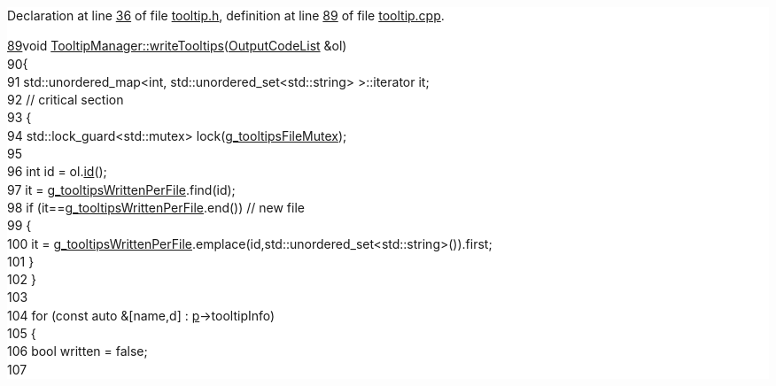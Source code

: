 <p>Declaration at line <a href="/web-doxygen/docs/api/files/src/tooltip-h/#l00036">36</a> of file <a href="/web-doxygen/docs/api/files/src/tooltip-h">tooltip.h</a>, definition at line <a href="/web-doxygen/docs/api/files/src/tooltip-cpp/#l00089">89</a> of file <a href="/web-doxygen/docs/api/files/src/tooltip-cpp">tooltip.cpp</a>.</p>

<div class="doxyProgramListing">

<div class="doxyCodeLine"><span class="doxyLineNumber"><a href="#a9fabdb64f4fd1b5a5fded9d7dac90c3b">89</a></span><span class="doxyLineContent"><span class="doxyHighlightKeywordType">void</span><span class="doxyHighlight"> <a href="#a9fabdb64f4fd1b5a5fded9d7dac90c3b">TooltipManager::writeTooltips</a>(<a href="/web-doxygen/docs/api/classes/outputcodelist">OutputCodeList</a> &amp;ol)</span></span></div>
<div class="doxyCodeLine"><span class="doxyLineNumber">90</span><span class="doxyLineContent"><span class="doxyHighlight">{</span></span></div>
<div class="doxyCodeLine"><span class="doxyLineNumber">91</span><span class="doxyLineContent"><span class="doxyHighlight">  std::unordered_map&lt;int, std::unordered_set&lt;std::string&gt; &gt;::iterator it;</span></span></div>
<div class="doxyCodeLine"><span class="doxyLineNumber">92</span><span class="doxyLineContent"><span class="doxyHighlight">  </span><span class="doxyHighlightComment">// critical section</span></span></div>
<div class="doxyCodeLine"><span class="doxyLineNumber">93</span><span class="doxyLineContent"><span class="doxyHighlight">  {</span></span></div>
<div class="doxyCodeLine"><span class="doxyLineNumber">94</span><span class="doxyLineContent"><span class="doxyHighlight">    std::lock_guard&lt;std::mutex&gt; lock(<a href="/web-doxygen/docs/api/files/src/tooltip-cpp/#a2ad76ff3dd21154ebd52f74298f7c4fe">g_tooltipsFileMutex</a>);</span></span></div>
<div class="doxyCodeLine"><span class="doxyLineNumber">95</span></div>
<div class="doxyCodeLine"><span class="doxyLineNumber">96</span><span class="doxyLineContent"><span class="doxyHighlight">    </span><span class="doxyHighlightKeywordType">int</span><span class="doxyHighlight"> </span><span class="doxyHighlightKeywordType">id</span><span class="doxyHighlight"> = ol.<a href="/web-doxygen/docs/api/classes/outputcodelist/#a6fdb262f6dcf3dc188a8c91814e9cba4">id</a>();</span></span></div>
<div class="doxyCodeLine"><span class="doxyLineNumber">97</span><span class="doxyLineContent"><span class="doxyHighlight">    it = <a href="/web-doxygen/docs/api/files/src/tooltip-cpp/#a9b6cb3bf98d1845d47e6adb5872161af">g_tooltipsWrittenPerFile</a>.find(</span><span class="doxyHighlightKeywordType">id</span><span class="doxyHighlight">);</span></span></div>
<div class="doxyCodeLine"><span class="doxyLineNumber">98</span><span class="doxyLineContent"><span class="doxyHighlight">    </span><span class="doxyHighlightKeywordFlow">if</span><span class="doxyHighlight"> (it==<a href="/web-doxygen/docs/api/files/src/tooltip-cpp/#a9b6cb3bf98d1845d47e6adb5872161af">g_tooltipsWrittenPerFile</a>.end()) </span><span class="doxyHighlightComment">// new file</span></span></div>
<div class="doxyCodeLine"><span class="doxyLineNumber">99</span><span class="doxyLineContent"><span class="doxyHighlight">    {</span></span></div>
<div class="doxyCodeLine"><span class="doxyLineNumber">100</span><span class="doxyLineContent"><span class="doxyHighlight">      it = <a href="/web-doxygen/docs/api/files/src/tooltip-cpp/#a9b6cb3bf98d1845d47e6adb5872161af">g_tooltipsWrittenPerFile</a>.emplace(</span><span class="doxyHighlightKeywordType">id</span><span class="doxyHighlight">,std::unordered_set&lt;std::string&gt;()).first;</span></span></div>
<div class="doxyCodeLine"><span class="doxyLineNumber">101</span><span class="doxyLineContent"><span class="doxyHighlight">    }</span></span></div>
<div class="doxyCodeLine"><span class="doxyLineNumber">102</span><span class="doxyLineContent"><span class="doxyHighlight">  }</span></span></div>
<div class="doxyCodeLine"><span class="doxyLineNumber">103</span></div>
<div class="doxyCodeLine"><span class="doxyLineNumber">104</span><span class="doxyLineContent"><span class="doxyHighlight">  </span><span class="doxyHighlightKeywordFlow">for</span><span class="doxyHighlight"> (</span><span class="doxyHighlightKeyword">const</span><span class="doxyHighlight"> </span><span class="doxyHighlightKeyword">auto</span><span class="doxyHighlight"> &amp;[name,d] : <a href="#aa404b10145666b6973b91a7731e67217">p</a>-&gt;tooltipInfo)</span></span></div>
<div class="doxyCodeLine"><span class="doxyLineNumber">105</span><span class="doxyLineContent"><span class="doxyHighlight">  {</span></span></div>
<div class="doxyCodeLine"><span class="doxyLineNumber">106</span><span class="doxyLineContent"><span class="doxyHighlight">    </span><span class="doxyHighlightKeywordType">bool</span><span class="doxyHighlight"> written = </span><span class="doxyHighlightKeyword">false</span><span class="doxyHighlight">;</span></span></div>
<div class="doxyCodeLine"><span class="doxyLineNumber">107</span></div>